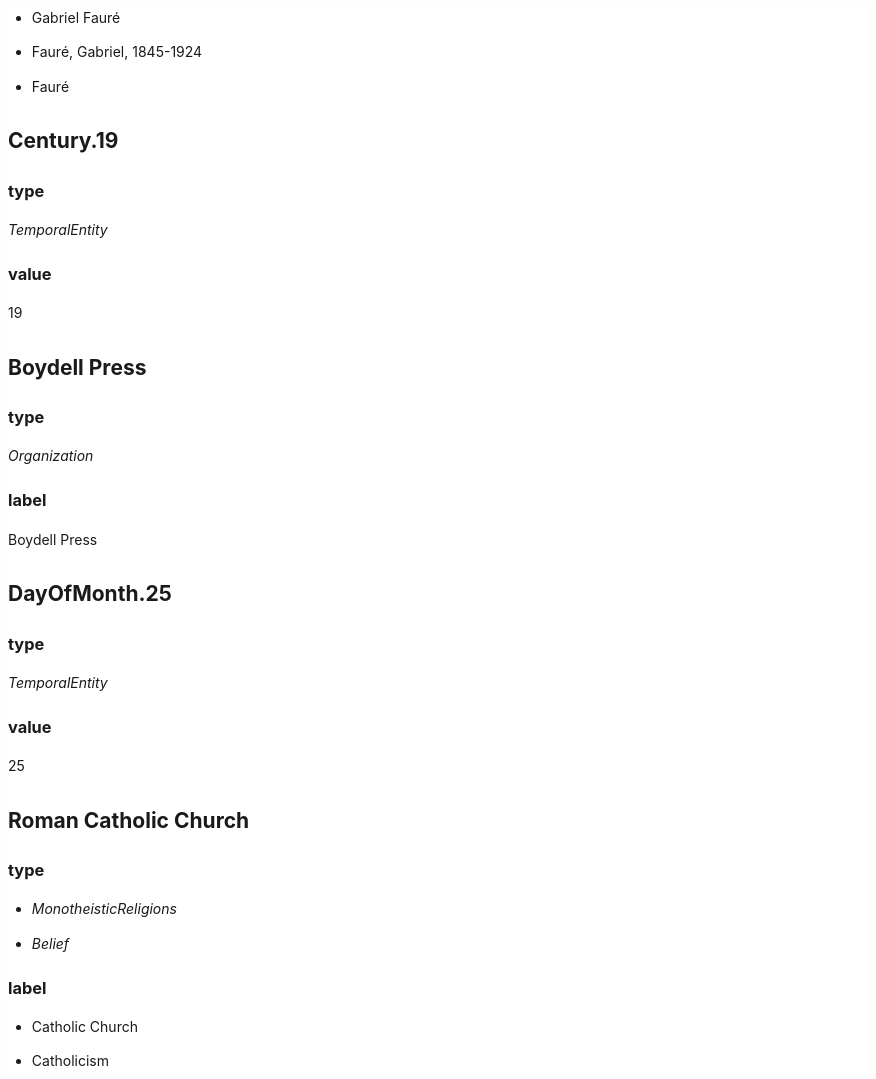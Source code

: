  - Gabriel Fauré

 - Fauré, Gabriel, 1845-1924

 - Fauré

## Century.19

### type


*TemporalEntity*

### value


19

## Boydell Press

### type


*Organization*

### label


Boydell Press

## DayOfMonth.25

### type


*TemporalEntity*

### value


25

## Roman Catholic Church

### type

 - *MonotheisticReligions*

 - *Belief*

### label

 - Catholic Church

 - Catholicism
